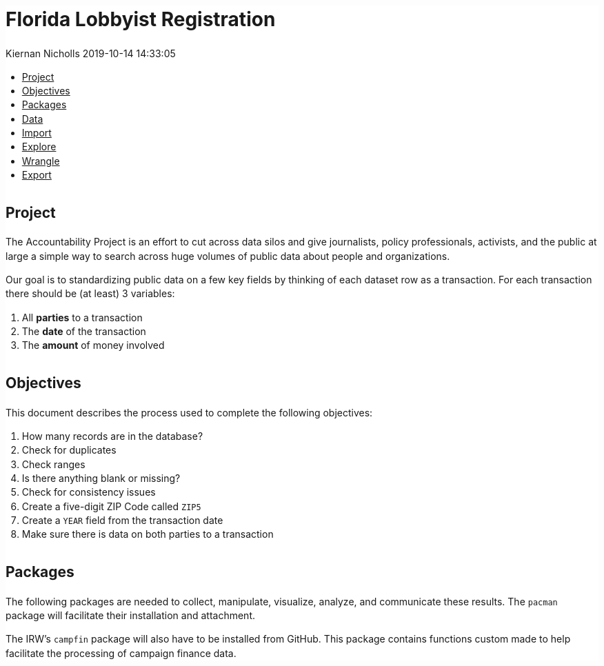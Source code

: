Florida Lobbyist Registration
================
Kiernan Nicholls
2019-10-14 14:33:05

  - [Project](#project)
  - [Objectives](#objectives)
  - [Packages](#packages)
  - [Data](#data)
  - [Import](#import)
  - [Explore](#explore)
  - [Wrangle](#wrangle)
  - [Export](#export)



## Project

The Accountability Project is an effort to cut across data silos and
give journalists, policy professionals, activists, and the public at
large a simple way to search across huge volumes of public data about
people and organizations.

Our goal is to standardizing public data on a few key fields by thinking
of each dataset row as a transaction. For each transaction there should
be (at least) 3 variables:

1.  All **parties** to a transaction
2.  The **date** of the transaction
3.  The **amount** of money involved

## Objectives

This document describes the process used to complete the following
objectives:

1.  How many records are in the database?
2.  Check for duplicates
3.  Check ranges
4.  Is there anything blank or missing?
5.  Check for consistency issues
6.  Create a five-digit ZIP Code called `ZIP5`
7.  Create a `YEAR` field from the transaction date
8.  Make sure there is data on both parties to a transaction

## Packages

The following packages are needed to collect, manipulate, visualize,
analyze, and communicate these results. The `pacman` package will
facilitate their installation and attachment.

The IRW’s `campfin` package will also have to be installed from GitHub.
This package contains functions custom made to help facilitate the
processing of campaign finance data.
